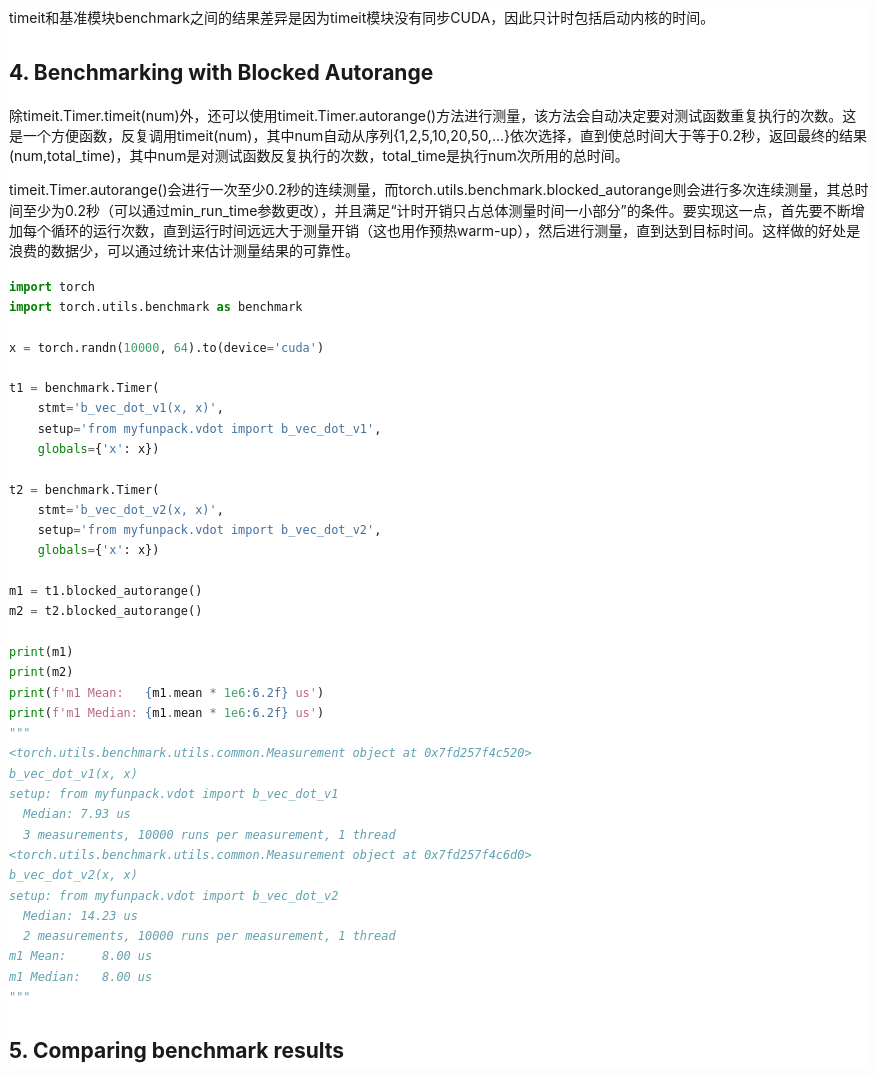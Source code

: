 timeit和基准模块benchmark之间的结果差异是因为timeit模块没有同步CUDA，因此只计时包括启动内核的时间。

## 4. Benchmarking with Blocked Autorange

除timeit.Timer.timeit(num)外，还可以使用timeit.Timer.autorange()方法进行测量，该方法会自动决定要对测试函数重复执行的次数。这是一个方便函数，反复调用timeit(num)，其中num自动从序列{1,2,5,10,20,50,...}依次选择，直到使总时间大于等于0.2秒，返回最终的结果(num,total_time)，其中num是对测试函数反复执行的次数，total_time是执行num次所用的总时间。

timeit.Timer.autorange()会进行一次至少0.2秒的连续测量，而torch.utils.benchmark.blocked_autorange则会进行多次连续测量，其总时间至少为0.2秒（可以通过min_run_time参数更改），并且满足“计时开销只占总体测量时间一小部分”的条件。要实现这一点，首先要不断增加每个循环的运行次数，直到运行时间远远大于测量开销（这也用作预热warm-up），然后进行测量，直到达到目标时间。这样做的好处是浪费的数据少，可以通过统计来估计测量结果的可靠性。

```python
import torch
import torch.utils.benchmark as benchmark

x = torch.randn(10000, 64).to(device='cuda')

t1 = benchmark.Timer(
    stmt='b_vec_dot_v1(x, x)',
    setup='from myfunpack.vdot import b_vec_dot_v1',
    globals={'x': x})

t2 = benchmark.Timer(
    stmt='b_vec_dot_v2(x, x)',
    setup='from myfunpack.vdot import b_vec_dot_v2',
    globals={'x': x})

m1 = t1.blocked_autorange()
m2 = t2.blocked_autorange()

print(m1)
print(m2)
print(f'm1 Mean:   {m1.mean * 1e6:6.2f} us')
print(f'm1 Median: {m1.mean * 1e6:6.2f} us')
"""
<torch.utils.benchmark.utils.common.Measurement object at 0x7fd257f4c520>
b_vec_dot_v1(x, x)
setup: from myfunpack.vdot import b_vec_dot_v1
  Median: 7.93 us
  3 measurements, 10000 runs per measurement, 1 thread
<torch.utils.benchmark.utils.common.Measurement object at 0x7fd257f4c6d0>
b_vec_dot_v2(x, x)
setup: from myfunpack.vdot import b_vec_dot_v2
  Median: 14.23 us
  2 measurements, 10000 runs per measurement, 1 thread
m1 Mean:     8.00 us
m1 Median:   8.00 us
"""
```

## 5. Comparing benchmark results
